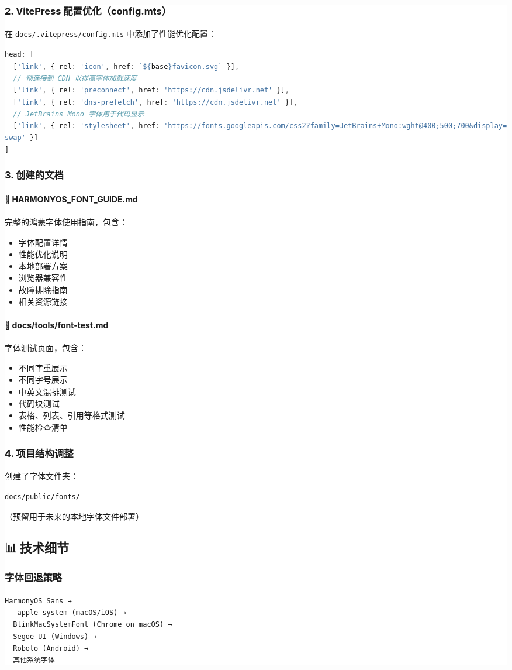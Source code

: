 ### 2. VitePress 配置优化（config.mts）

在 `docs/.vitepress/config.mts` 中添加了性能优化配置：

```typescript
head: [
  ['link', { rel: 'icon', href: `${base}favicon.svg` }],
  // 预连接到 CDN 以提高字体加载速度
  ['link', { rel: 'preconnect', href: 'https://cdn.jsdelivr.net' }],
  ['link', { rel: 'dns-prefetch', href: 'https://cdn.jsdelivr.net' }],
  // JetBrains Mono 字体用于代码显示
  ['link', { rel: 'stylesheet', href: 'https://fonts.googleapis.com/css2?family=JetBrains+Mono:wght@400;500;700&display=swap' }]
]
```

### 3. 创建的文档

#### 📄 HARMONYOS_FONT_GUIDE.md
完整的鸿蒙字体使用指南，包含：
- 字体配置详情
- 性能优化说明
- 本地部署方案
- 浏览器兼容性
- 故障排除指南
- 相关资源链接

#### 📄 docs/tools/font-test.md
字体测试页面，包含：
- 不同字重展示
- 不同字号展示
- 中英文混排测试
- 代码块测试
- 表格、列表、引用等格式测试
- 性能检查清单

### 4. 项目结构调整

创建了字体文件夹：
```
docs/public/fonts/
```
（预留用于未来的本地字体文件部署）

## 📊 技术细节

### 字体回退策略
```
HarmonyOS Sans → 
  -apple-system (macOS/iOS) → 
  BlinkMacSystemFont (Chrome on macOS) → 
  Segoe UI (Windows) → 
  Roboto (Android) → 
  其他系统字体
```

